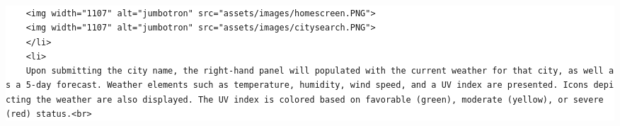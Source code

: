         <img width="1107" alt="jumbotron" src="assets/images/homescreen.PNG">
        <img width="1107" alt="jumbotron" src="assets/images/citysearch.PNG"> 
        </li>
        <li>
        Upon submitting the city name, the right-hand panel will populated with the current weather for that city, as well as a 5-day forecast. Weather elements such as temperature, humidity, wind speed, and a UV index are presented. Icons depicting the weather are also displayed. The UV index is colored based on favorable (green), moderate (yellow), or severe (red) status.<br>